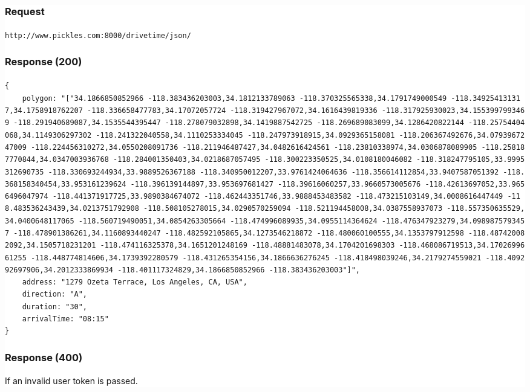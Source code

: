 ### Request
```
http://www.pickles.com:8000/drivetime/json/
```
### Response (200)
```
{
    polygon: "["34.1866850852966 -118.383436203003,34.1812133789063 -118.370325565338,34.1791749000549 -118.349254131317,34.1758918762207 -118.336658477783,34.17072057724 -118.319427967072,34.1616439819336 -118.317925930023,34.1553997993469 -118.291940689087,34.1535544395447 -118.278079032898,34.1419887542725 -118.269689083099,34.1286420822144 -118.25754404068,34.1149306297302 -118.241322040558,34.1110253334045 -118.247973918915,34.0929365158081 -118.206367492676,34.0793967247009 -118.224456310272,34.0550208091736 -118.211946487427,34.0482616424561 -118.23810338974,34.0306878089905 -118.258187770844,34.0347003936768 -118.284001350403,34.0218687057495 -118.300223350525,34.0108180046082 -118.318247795105,33.9995312690735 -118.330693244934,33.9889526367188 -118.340950012207,33.9761424064636 -118.356614112854,33.9407587051392 -118.368158340454,33.953161239624 -118.396139144897,33.953697681427 -118.39616060257,33.9660573005676 -118.42613697052,33.9656496047974 -118.441371917725,33.9890384674072 -118.462443351746,33.9888453483582 -118.473215103149,34.0008616447449 -118.483536243439,34.0213751792908 -118.508105278015,34.0290570259094 -118.521194458008,34.0387558937073 -118.557350635529,34.0400648117065 -118.560719490051,34.0854263305664 -118.474996089935,34.0955114364624 -118.476347923279,34.0989875793457 -118.478901386261,34.1160893440247 -118.482592105865,34.1273546218872 -118.480060100555,34.1353797912598 -118.487420082092,34.1505718231201 -118.474116325378,34.1651201248169 -118.48881483078,34.1704201698303 -118.468086719513,34.1702699661255 -118.448774814606,34.1739392280579 -118.431265354156,34.1866636276245 -118.418498039246,34.2179274559021 -118.409292697906,34.2012333869934 -118.401117324829,34.1866850852966 -118.383436203003"]",
    address: "1279 Ozeta Terrace, Los Angeles, CA, USA",
    direction: "A",
    duration: "30",
    arrivalTime: "08:15"
}
```
### Response (400)
If an invalid user token is passed.
